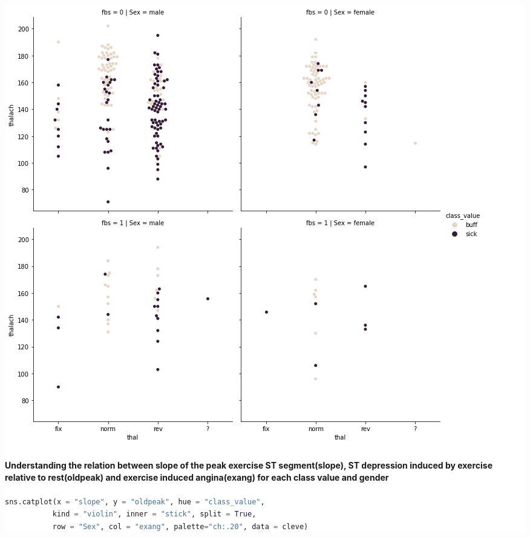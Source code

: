 ![png](output_18_1.png)
    


#### Understanding the relation between slope of the peak exercise ST segment(slope), ST depression induced by exercise relative to rest(oldpeak) and exercise induced angina(exang) for each class value and gender


```python
sns.catplot(x = "slope", y = "oldpeak", hue = "class_value",
           kind = "violin", inner = "stick", split = True,
           row = "Sex", col = "exang", palette="ch:.20", data = cleve)
```


